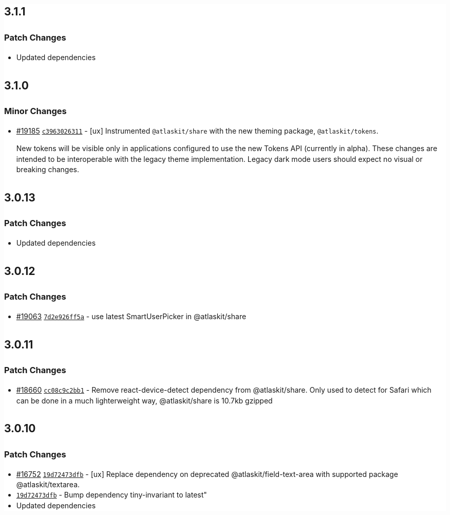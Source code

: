 ## 3.1.1

### Patch Changes

- Updated dependencies

## 3.1.0

### Minor Changes

- [#19185](https://bitbucket.org/atlassian/atlassian-frontend/pull-requests/19185)
  [`c3963026311`](https://bitbucket.org/atlassian/atlassian-frontend/commits/c3963026311) - [ux]
  Instrumented `@atlaskit/share` with the new theming package, `@atlaskit/tokens`.

  New tokens will be visible only in applications configured to use the new Tokens API (currently in
  alpha). These changes are intended to be interoperable with the legacy theme implementation.
  Legacy dark mode users should expect no visual or breaking changes.

## 3.0.13

### Patch Changes

- Updated dependencies

## 3.0.12

### Patch Changes

- [#19063](https://bitbucket.org/atlassian/atlassian-frontend/pull-requests/19063)
  [`7d2e926ff5a`](https://bitbucket.org/atlassian/atlassian-frontend/commits/7d2e926ff5a) - use
  latest SmartUserPicker in @atlaskit/share

## 3.0.11

### Patch Changes

- [#18660](https://bitbucket.org/atlassian/atlassian-frontend/pull-requests/18660)
  [`cc08c9c2bb1`](https://bitbucket.org/atlassian/atlassian-frontend/commits/cc08c9c2bb1) - Remove
  react-device-detect dependency from @atlaskit/share. Only used to detect for Safari which can be
  done in a much lighterweight way, @atlaskit/share is 10.7kb gzipped

## 3.0.10

### Patch Changes

- [#16752](https://bitbucket.org/atlassian/atlassian-frontend/pull-requests/16752)
  [`19d72473dfb`](https://bitbucket.org/atlassian/atlassian-frontend/commits/19d72473dfb) - [ux]
  Replace dependency on deprecated @atlaskit/field-text-area with supported package
  @atlaskit/textarea.
- [`19d72473dfb`](https://bitbucket.org/atlassian/atlassian-frontend/commits/19d72473dfb) - Bump
  dependency tiny-invariant to latest"
- Updated dependencies
